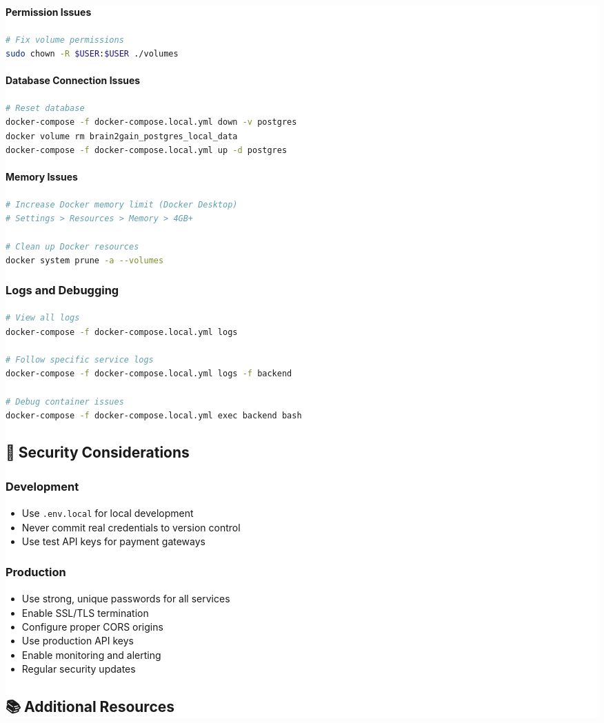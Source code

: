 #### Permission Issues
```bash
# Fix volume permissions
sudo chown -R $USER:$USER ./volumes
```

#### Database Connection Issues
```bash
# Reset database
docker-compose -f docker-compose.local.yml down -v postgres
docker volume rm brain2gain_postgres_local_data
docker-compose -f docker-compose.local.yml up -d postgres
```

#### Memory Issues
```bash
# Increase Docker memory limit (Docker Desktop)
# Settings > Resources > Memory > 4GB+

# Clean up Docker resources
docker system prune -a --volumes
```

### Logs and Debugging

```bash
# View all logs
docker-compose -f docker-compose.local.yml logs

# Follow specific service logs
docker-compose -f docker-compose.local.yml logs -f backend

# Debug container issues
docker-compose -f docker-compose.local.yml exec backend bash
```

## 🔐 Security Considerations

### Development
- Use `.env.local` for local development
- Never commit real credentials to version control
- Use test API keys for payment gateways

### Production
- Use strong, unique passwords for all services
- Enable SSL/TLS termination
- Configure proper CORS origins
- Use production API keys
- Enable monitoring and alerting
- Regular security updates

## 📚 Additional Resources
